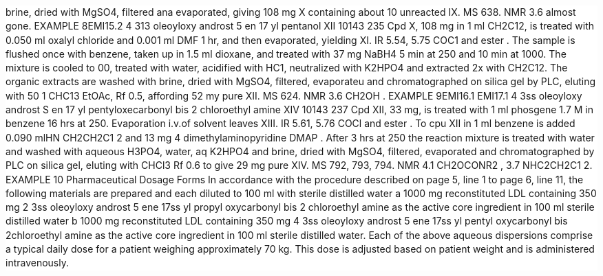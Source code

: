 brine, dried with MgSO4, filtered ana evaporated, giving 108 mg X containing about 10 unreacted IX. MS 638. NMR 3.6 almost gone. EXAMPLE 8EMI15.2 4 313 oleoyloxy androst 5 en 17 yl pentanol XII 10143 235 Cpd X, 108 mg in 1 ml CH2C12, is treated with 0.050 ml oxalyl chloride and 0.001 ml DMF 1 hr, and then evaporated, yielding XI. IR 5.54, 5.75 COC1 and ester . The sample is flushed once with benzene, taken up in 1.5 ml dioxane, and treated with 37 mg NaBH4 5 min at 250 and 10 min at 1000. The mixture is cooled to 00, treated with water, acidified with HC1, neutralized with K2HPO4 and extracted 2x with CH2C12. The organic extracts are washed with brine, dried with MgSO4, filtered, evaporateu and chromatographed on silica gel by PLC, eluting with 50 1 CHC13 EtOAc, Rf 0.5, affording 52 my pure XII. MS 624. NMR 3.6 CH2OH . EXAMPLE 9EMI16.1 EMI17.1 4 3ss oleoyloxy androst S en 17 yl pentyloxecarbonyl bis 2 chloroethyl amine XIV 10143 237 Cpd XII, 33 mg, is treated with 1 ml phosgene 1.7 M in benzene 16 hrs at 250. Evaporation i.v.of solvent leaves XIII. IR 5.61, 5.76 COCl and ester . To cpu XII in 1 ml benzene is added 0.090 mlHN CH2CH2C1 2 and 13 mg 4 dimethylaminopyridine DMAP . After 3 hrs at 250 the reaction mixture is treated with water and washed with aqueous H3PO4, water, aq K2HPO4 and brine, dried with MgSO4, filtered, evaporated and chromatographed by PLC on silica gel, eluting with CHCl3 Rf 0.6 to give 29 mg pure XIV. MS 792, 793, 794. NMR 4.1 CH2OCONR2 , 3.7 NHC2CH2C1 2. EXAMPLE 10 Pharmaceutical Dosage Forms In accordance with the procedure described on page 5, line 1 to page 6, line 11, the following materials are prepared and each diluted to 100 ml with sterile distilled water a 1000 mg reconstituted LDL containing 350 mg 2 3ss oleoyloxy androst 5 ene 17ss yl propyl oxycarbonyl bis 2 chloroethyl amine as the active core ingredient in 100 ml sterile distilled water b 1000 mg reconstituted LDL containing 350 mg 4 3ss oleoyloxy androst 5 ene 17ss yl pentyl oxycarbonyl bis 2chloroethyl amine as the active core ingredient in 100 ml sterile distilled water. Each of the above aqueous dispersions comprise a typical daily dose for a patient weighing approximately 70 kg. This dose is adjusted based on patient weight and is administered intravenously.